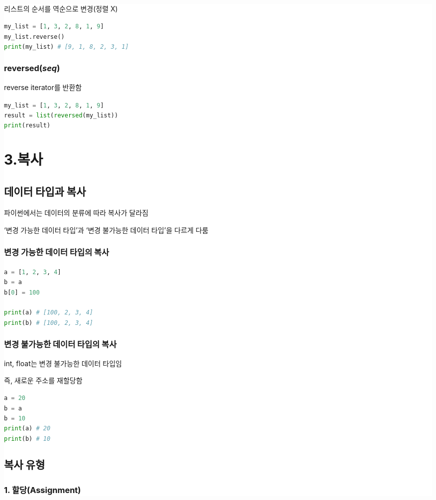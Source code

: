 리스트의 순서를 역순으로 변경(정렬 X)

```python
my_list = [1, 3, 2, 8, 1, 9]
my_list.reverse()
print(my_list) # [9, 1, 8, 2, 3, 1]
```

### reversed(*seq*)

reverse iterator를 반환함

```python
my_list = [1, 3, 2, 8, 1, 9]
result = list(reversed(my_list))
print(result)
```

# 3.복사

## 데이터 타입과 복사

파이썬에서는 데이터의 분류에 따라 복사가 달라짐

‘변경 가능한 데이터 타입’과 ‘변경 불가능한 데이터 타입’을 다르게 다룸

### 변경 가능한 데이터 타입의 복사

```python
a = [1, 2, 3, 4]
b = a
b[0] = 100

print(a) # [100, 2, 3, 4]
print(b) # [100, 2, 3, 4]
```

### 변경 불가능한 데이터 타입의 복사

int, float는 변경 불가능한 데이터 타입임

즉, 새로운 주소를 재할당함

```python
a = 20
b = a
b = 10
print(a) # 20
print(b) # 10
```

## 복사 유형

### 1. 할당(Assignment)
